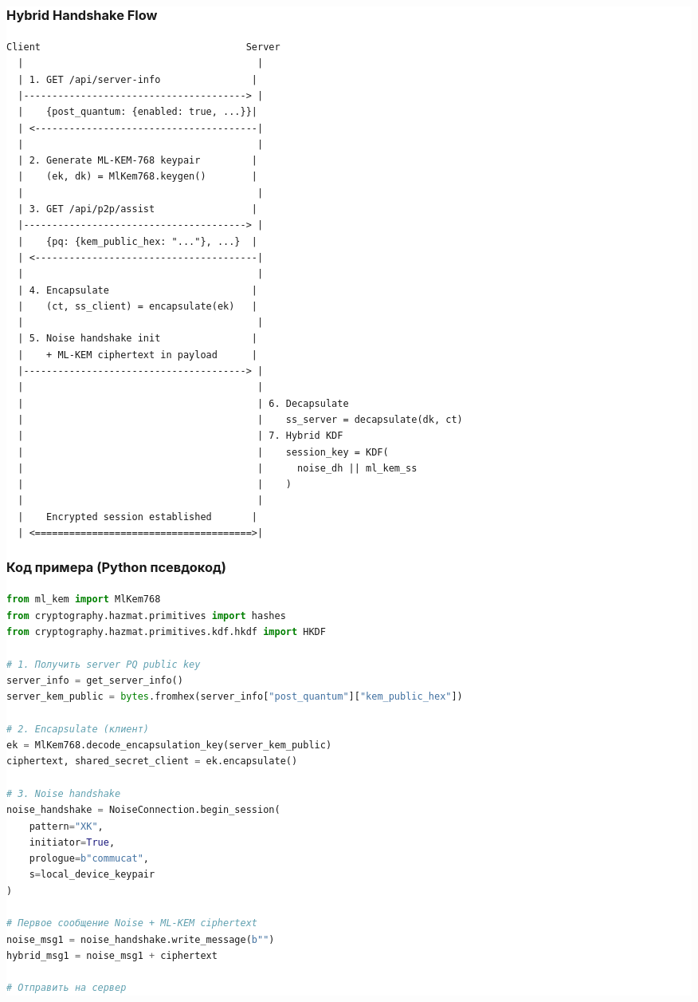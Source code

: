 ### Hybrid Handshake Flow

```
Client                                    Server
  |                                         |
  | 1. GET /api/server-info                |
  |---------------------------------------> |
  |    {post_quantum: {enabled: true, ...}}|
  | <---------------------------------------| 
  |                                         |
  | 2. Generate ML-KEM-768 keypair         |
  |    (ek, dk) = MlKem768.keygen()        |
  |                                         |
  | 3. GET /api/p2p/assist                 |
  |---------------------------------------> |
  |    {pq: {kem_public_hex: "..."}, ...}  |
  | <---------------------------------------| 
  |                                         |
  | 4. Encapsulate                         |
  |    (ct, ss_client) = encapsulate(ek)   |
  |                                         |
  | 5. Noise handshake init                |
  |    + ML-KEM ciphertext in payload      |
  |---------------------------------------> |
  |                                         |
  |                                         | 6. Decapsulate
  |                                         |    ss_server = decapsulate(dk, ct)
  |                                         | 7. Hybrid KDF
  |                                         |    session_key = KDF(
  |                                         |      noise_dh || ml_kem_ss
  |                                         |    )
  |                                         |
  |    Encrypted session established       |
  | <======================================>|
```

### Код примера (Python псевдокод)

```python
from ml_kem import MlKem768
from cryptography.hazmat.primitives import hashes
from cryptography.hazmat.primitives.kdf.hkdf import HKDF

# 1. Получить server PQ public key
server_info = get_server_info()
server_kem_public = bytes.fromhex(server_info["post_quantum"]["kem_public_hex"])

# 2. Encapsulate (клиент)
ek = MlKem768.decode_encapsulation_key(server_kem_public)
ciphertext, shared_secret_client = ek.encapsulate()

# 3. Noise handshake
noise_handshake = NoiseConnection.begin_session(
    pattern="XK",
    initiator=True,
    prologue=b"commucat",
    s=local_device_keypair
)

# Первое сообщение Noise + ML-KEM ciphertext
noise_msg1 = noise_handshake.write_message(b"")
hybrid_msg1 = noise_msg1 + ciphertext

# Отправить на сервер
```